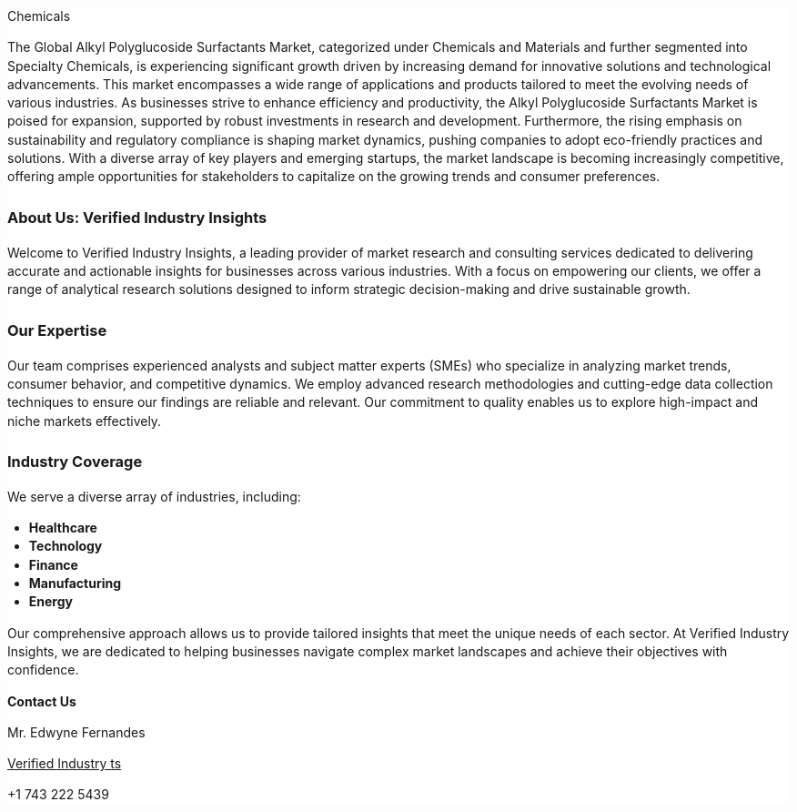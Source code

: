 Chemicals </h3><p>The Global Alkyl Polyglucoside Surfactants Market, categorized under Chemicals and Materials and further segmented into Specialty Chemicals, is experiencing significant growth driven by increasing demand for innovative solutions and technological advancements. This market encompasses a wide range of applications and products tailored to meet the evolving needs of various industries. As businesses strive to enhance efficiency and productivity, the Alkyl Polyglucoside Surfactants Market is poised for expansion, supported by robust investments in research and development. Furthermore, the rising emphasis on sustainability and regulatory compliance is shaping market dynamics, pushing companies to adopt eco-friendly practices and solutions. With a diverse array of key players and emerging startups, the market landscape is becoming increasingly competitive, offering ample opportunities for stakeholders to capitalize on the growing trends and consumer preferences.</p><h3>About Us: Verified Industry Insights</h3><p>Welcome to Verified Industry Insights, a leading provider of market research and consulting services dedicated to delivering accurate and actionable insights for businesses across various industries. With a focus on empowering our clients, we offer a range of analytical research solutions designed to inform strategic decision-making and drive sustainable growth.</p><h3>Our Expertise</h3><p>Our team comprises experienced analysts and subject matter experts (SMEs) who specialize in analyzing market trends, consumer behavior, and competitive dynamics. We employ advanced research methodologies and cutting-edge data collection techniques to ensure our findings are reliable and relevant. Our commitment to quality enables us to explore high-impact and niche markets effectively.</p><h3>Industry Coverage</h3><p>We serve a diverse array of industries, including:</p><ul><li><strong>Healthcare</strong></li><li><strong>Technology</strong></li><li><strong>Finance</strong></li><li><strong>Manufacturing</strong></li><li><strong>Energy</strong></li></ul><p>Our comprehensive approach allows us to provide tailored insights that meet the unique needs of each sector. At Verified Industry Insights, we are dedicated to helping businesses navigate complex market landscapes and achieve their objectives with confidence.</p><p><strong>Contact Us</strong></p><p>Mr. Edwyne Fernandes</p><p><a href="https://www.verifiedindustryinsights.com/">Verified Industry ts</a></p><p>+1 743 222 5439</p>